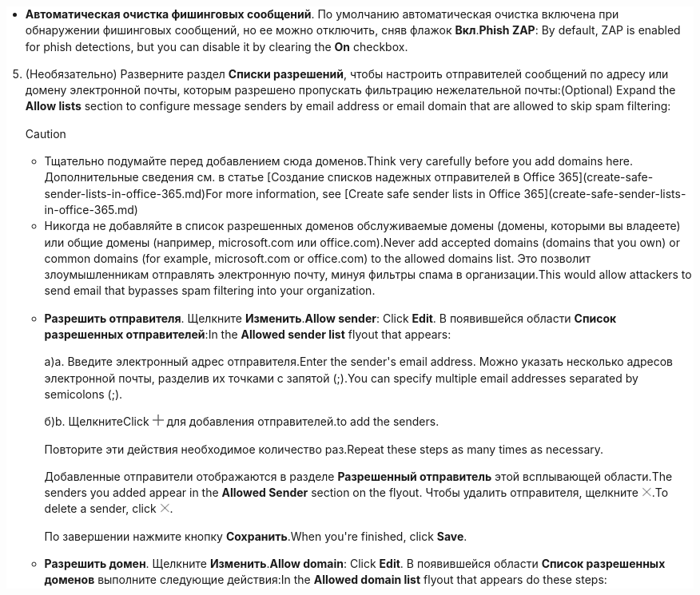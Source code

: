    - <span data-ttu-id="4acf6-248">**Автоматическая очистка фишинговых сообщений**. По умолчанию автоматическая очистка включена при обнаружении фишинговых сообщений, но ее можно отключить, сняв флажок **Вкл**.</span><span class="sxs-lookup"><span data-stu-id="4acf6-248">**Phish ZAP**: By default, ZAP is enabled for phish detections, but you can disable it by clearing the **On** checkbox.</span></span>

5. <span data-ttu-id="4acf6-249">(Необязательно) Разверните раздел **Списки разрешений**, чтобы настроить отправителей сообщений по адресу или домену электронной почты, которым разрешено пропускать фильтрацию нежелательной почты:</span><span class="sxs-lookup"><span data-stu-id="4acf6-249">(Optional) Expand the **Allow lists** section to configure message senders by email address or email domain that are allowed to skip spam filtering:</span></span>

   > [!CAUTION]
   > <ul><li><span data-ttu-id="4acf6-250">Тщательно подумайте перед добавлением сюда доменов.</span><span class="sxs-lookup"><span data-stu-id="4acf6-250">Think very carefully before you add domains here.</span></span> <span data-ttu-id="4acf6-251">Дополнительные сведения см. в статье [Создание списков надежных отправителей в Office 365](create-safe-sender-lists-in-office-365.md)</span><span class="sxs-lookup"><span data-stu-id="4acf6-251">For more information, see [Create safe sender lists in Office 365](create-safe-sender-lists-in-office-365.md)</span></span></li><li><span data-ttu-id="4acf6-252">Никогда не добавляйте в список разрешенных доменов обслуживаемые домены (домены, которыми вы владеете) или общие домены (например, microsoft.com или office.com).</span><span class="sxs-lookup"><span data-stu-id="4acf6-252">Never add accepted domains (domains that you own) or common domains (for example, microsoft.com or office.com) to the allowed domains list.</span></span> <span data-ttu-id="4acf6-253">Это позволит злоумышленникам отправлять электронную почту, минуя фильтры спама в организации.</span><span class="sxs-lookup"><span data-stu-id="4acf6-253">This would allow attackers to send email that bypasses spam filtering into your organization.</span></span></li></ul>

   - <span data-ttu-id="4acf6-254">**Разрешить отправителя**. Щелкните **Изменить**.</span><span class="sxs-lookup"><span data-stu-id="4acf6-254">**Allow sender**: Click **Edit**.</span></span> <span data-ttu-id="4acf6-255">В появившейся области **Список разрешенных отправителей**:</span><span class="sxs-lookup"><span data-stu-id="4acf6-255">In the **Allowed sender list** flyout that appears:</span></span>

      <span data-ttu-id="4acf6-256">а)</span><span class="sxs-lookup"><span data-stu-id="4acf6-256">a.</span></span> <span data-ttu-id="4acf6-257">Введите электронный адрес отправителя.</span><span class="sxs-lookup"><span data-stu-id="4acf6-257">Enter the sender's email address.</span></span> <span data-ttu-id="4acf6-258">Можно указать несколько адресов электронной почты, разделив их точками с запятой (;).</span><span class="sxs-lookup"><span data-stu-id="4acf6-258">You can specify multiple email addresses separated by semicolons (;).</span></span>

      <span data-ttu-id="4acf6-259">б)</span><span class="sxs-lookup"><span data-stu-id="4acf6-259">b.</span></span> <span data-ttu-id="4acf6-260">Щелкните</span><span class="sxs-lookup"><span data-stu-id="4acf6-260">Click</span></span> ![Значок добавления](../../media/c2dd8b3a-5a22-412c-a7fa-143f5b2b5612.png) <span data-ttu-id="4acf6-262">для добавления отправителей.</span><span class="sxs-lookup"><span data-stu-id="4acf6-262">to add the senders.</span></span>

      <span data-ttu-id="4acf6-263">Повторите эти действия необходимое количество раз.</span><span class="sxs-lookup"><span data-stu-id="4acf6-263">Repeat these steps as many times as necessary.</span></span>

      <span data-ttu-id="4acf6-264">Добавленные отправители отображаются в разделе **Разрешенный отправитель** этой всплывающей области.</span><span class="sxs-lookup"><span data-stu-id="4acf6-264">The senders you added appear in the **Allowed Sender** section on the flyout.</span></span> <span data-ttu-id="4acf6-265">Чтобы удалить отправителя, щелкните ![Значок удаления](../../media/scc-remove-icon.png).</span><span class="sxs-lookup"><span data-stu-id="4acf6-265">To delete a sender, click ![Remove icon](../../media/scc-remove-icon.png).</span></span>

      <span data-ttu-id="4acf6-266">По завершении нажмите кнопку **Сохранить**.</span><span class="sxs-lookup"><span data-stu-id="4acf6-266">When you're finished, click **Save**.</span></span>

   - <span data-ttu-id="4acf6-267">**Разрешить домен**. Щелкните **Изменить**.</span><span class="sxs-lookup"><span data-stu-id="4acf6-267">**Allow domain**: Click **Edit**.</span></span> <span data-ttu-id="4acf6-268">В появившейся области **Список разрешенных доменов** выполните следующие действия:</span><span class="sxs-lookup"><span data-stu-id="4acf6-268">In the **Allowed domain list** flyout that appears do these steps:</span></span>
